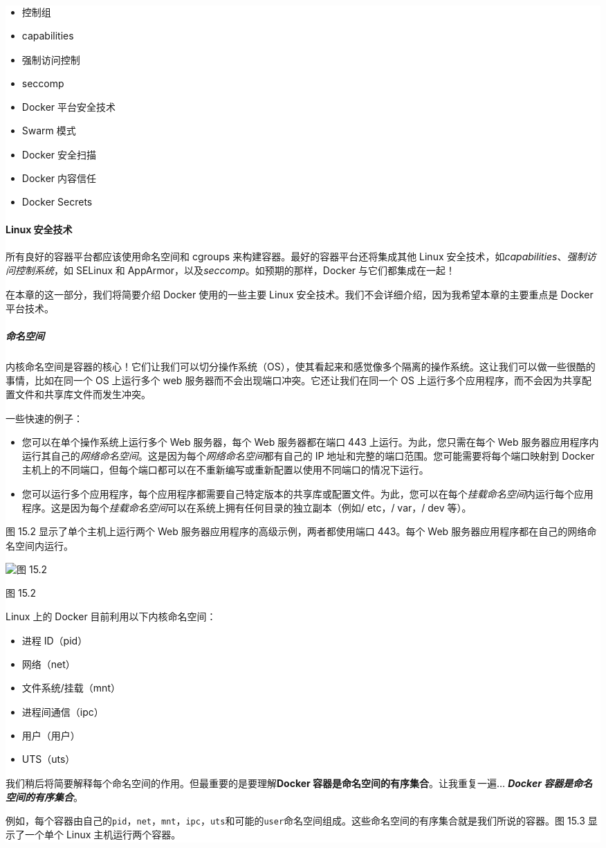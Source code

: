 +   控制组

+   capabilities

+   强制访问控制

+   seccomp

+   Docker 平台安全技术

+   Swarm 模式

+   Docker 安全扫描

+   Docker 内容信任

+   Docker Secrets

#### Linux 安全技术

所有良好的容器平台都应该使用命名空间和 cgroups 来构建容器。最好的容器平台还将集成其他 Linux 安全技术，如*capabilities*、*强制访问控制系统*，如 SELinux 和 AppArmor，以及*seccomp*。如预期的那样，Docker 与它们都集成在一起！

在本章的这一部分，我们将简要介绍 Docker 使用的一些主要 Linux 安全技术。我们不会详细介绍，因为我希望本章的主要重点是 Docker 平台技术。

##### 命名空间

内核命名空间是容器的核心！它们让我们可以切分操作系统（OS），使其看起来和感觉像多个隔离的操作系统。这让我们可以做一些很酷的事情，比如在同一个 OS 上运行多个 web 服务器而不会出现端口冲突。它还让我们在同一个 OS 上运行多个应用程序，而不会因为共享配置文件和共享库文件而发生冲突。

一些快速的例子：

+   您可以在单个操作系统上运行多个 Web 服务器，每个 Web 服务器都在端口 443 上运行。为此，您只需在每个 Web 服务器应用程序内运行其自己的*网络命名空间*。这是因为每个*网络命名空间*都有自己的 IP 地址和完整的端口范围。您可能需要将每个端口映射到 Docker 主机上的不同端口，但每个端口都可以在不重新编写或重新配置以使用不同端口的情况下运行。

+   您可以运行多个应用程序，每个应用程序都需要自己特定版本的共享库或配置文件。为此，您可以在每个*挂载命名空间*内运行每个应用程序。这是因为每个*挂载命名空间*可以在系统上拥有任何目录的独立副本（例如/ etc，/ var，/ dev 等）。

图 15.2 显示了单个主机上运行两个 Web 服务器应用程序的高级示例，两者都使用端口 443。每个 Web 服务器应用程序都在自己的网络命名空间内运行。

![图 15.2](https://github.com/OpenDocCN/freelearn-devops-zh/raw/master/docs/dkr-dpdv/img/figure15-2.png)

图 15.2

Linux 上的 Docker 目前利用以下内核命名空间：

+   进程 ID（pid）

+   网络（net）

+   文件系统/挂载（mnt）

+   进程间通信（ipc）

+   用户（用户）

+   UTS（uts）

我们稍后将简要解释每个命名空间的作用。但最重要的是要理解**Docker 容器是命名空间的有序集合**。让我重复一遍… ***Docker 容器是命名空间的有序集合***。

例如，每个容器由自己的`pid`，`net`，`mnt`，`ipc`，`uts`和可能的`user`命名空间组成。这些命名空间的有序集合就是我们所说的容器。图 15.3 显示了一个单个 Linux 主机运行两个容器。
